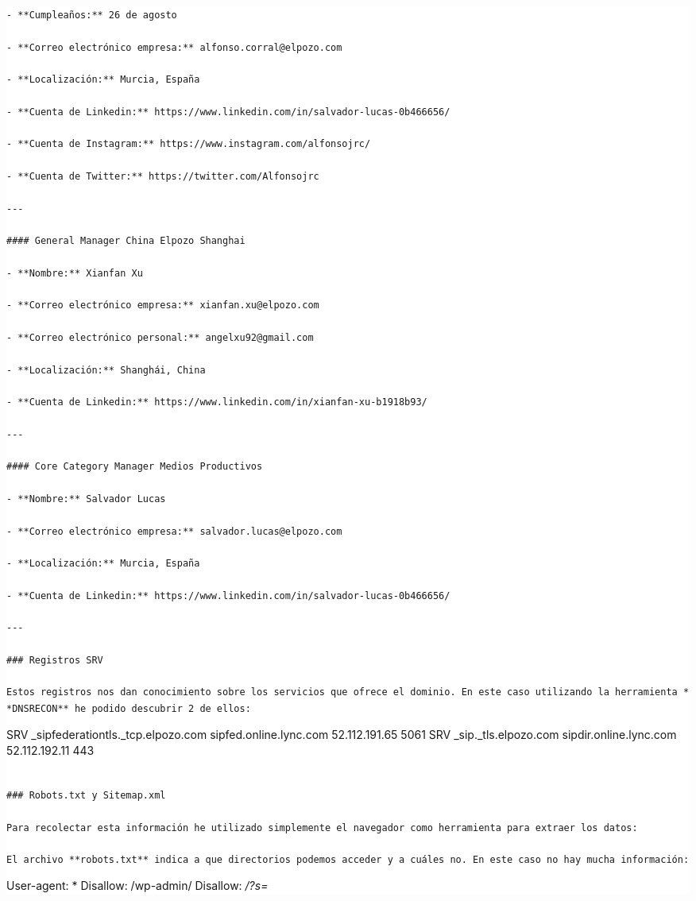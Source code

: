 ```
- **Cumpleaños:** 26 de agosto

- **Correo electrónico empresa:** alfonso.corral@elpozo.com

- **Localización:** Murcia, España

- **Cuenta de Linkedin:** https://www.linkedin.com/in/salvador-lucas-0b466656/

- **Cuenta de Instagram:** https://www.instagram.com/alfonsojrc/

- **Cuenta de Twitter:** https://twitter.com/Alfonsojrc

---

#### General Manager China Elpozo Shanghai

- **Nombre:** Xianfan Xu

- **Correo electrónico empresa:** xianfan.xu@elpozo.com

- **Correo electrónico personal:** angelxu92@gmail.com

- **Localización:** Shanghái, China

- **Cuenta de Linkedin:** https://www.linkedin.com/in/xianfan-xu-b1918b93/

---

#### Core Category Manager Medios Productivos

- **Nombre:** Salvador Lucas

- **Correo electrónico empresa:** salvador.lucas@elpozo.com

- **Localización:** Murcia, España

- **Cuenta de Linkedin:** https://www.linkedin.com/in/salvador-lucas-0b466656/

---

### Registros SRV

Estos registros nos dan conocimiento sobre los servicios que ofrece el dominio. En este caso utilizando la herramienta **DNSRECON** he podido descubrir 2 de ellos:

```
SRV _sipfederationtls._tcp.elpozo.com sipfed.online.lync.com 52.112.191.65 5061
SRV _sip._tls.elpozo.com sipdir.online.lync.com 52.112.192.11 443
```
 
### Robots.txt y Sitemap.xml

Para recolectar esta información he utilizado simplemente el navegador como herramienta para extraer los datos:

El archivo **robots.txt** indica a que directorios podemos acceder y a cuáles no. En este caso no hay mucha información:

```
 User-agent: *
Disallow: /wp-admin/
Disallow: */?s=*
